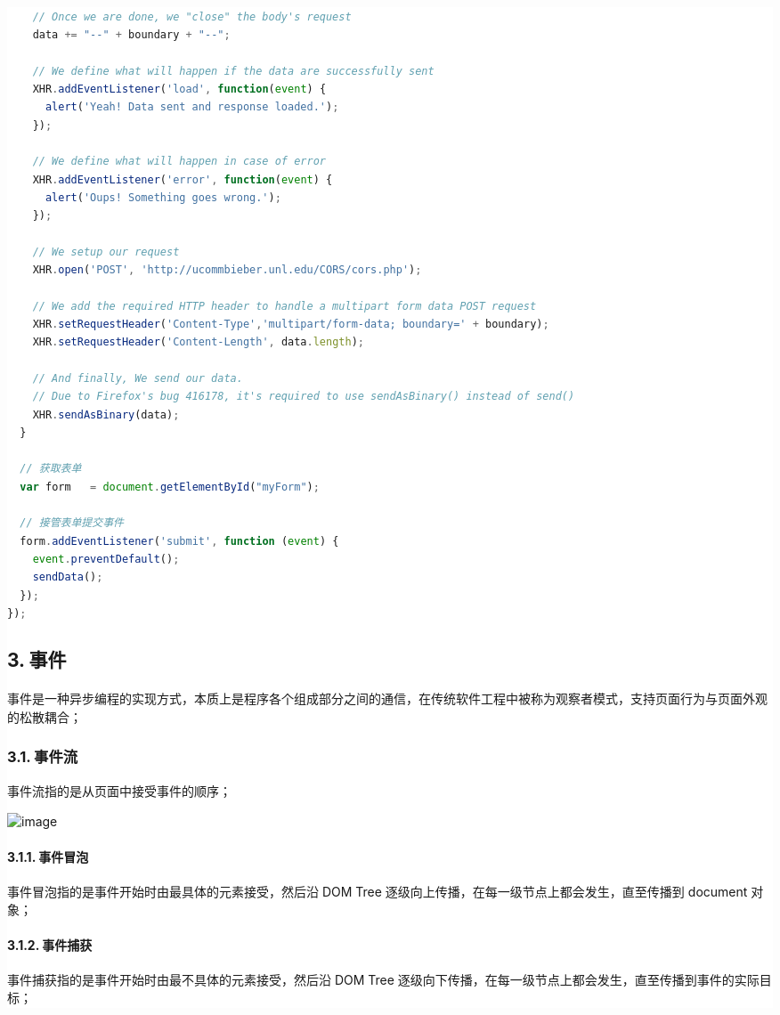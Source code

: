   ```javascript
      // Once we are done, we "close" the body's request
      data += "--" + boundary + "--";

      // We define what will happen if the data are successfully sent
      XHR.addEventListener('load', function(event) {
        alert('Yeah! Data sent and response loaded.');
      });

      // We define what will happen in case of error
      XHR.addEventListener('error', function(event) {
        alert('Oups! Something goes wrong.');
      });

      // We setup our request
      XHR.open('POST', 'http://ucommbieber.unl.edu/CORS/cors.php');

      // We add the required HTTP header to handle a multipart form data POST request
      XHR.setRequestHeader('Content-Type','multipart/form-data; boundary=' + boundary);
      XHR.setRequestHeader('Content-Length', data.length);

      // And finally, We send our data.
      // Due to Firefox's bug 416178, it's required to use sendAsBinary() instead of send()
      XHR.sendAsBinary(data);
    }

    // 获取表单
    var form   = document.getElementById("myForm");

    // 接管表单提交事件
    form.addEventListener('submit', function (event) {
      event.preventDefault();
      sendData();
    });
  });
  ```

## 3. 事件 ##
事件是一种异步编程的实现方式，本质上是程序各个组成部分之间的通信，在传统软件工程中被称为观察者模式，支持页面行为与页面外观的松散耦合；

### 3.1. 事件流
事件流指的是从页面中接受事件的顺序；

![image](http://img.cdn.firejq.com/jpg/2018/2/3/3126857653ac2adc305eac46d771b4ce.jpg)

#### 3.1.1. 事件冒泡
事件冒泡指的是事件开始时由最具体的元素接受，然后沿 DOM Tree 逐级向上传播，在每一级节点上都会发生，直至传播到 document 对象；

#### 3.1.2. 事件捕获
事件捕获指的是事件开始时由最不具体的元素接受，然后沿 DOM Tree 逐级向下传播，在每一级节点上都会发生，直至传播到事件的实际目标；
